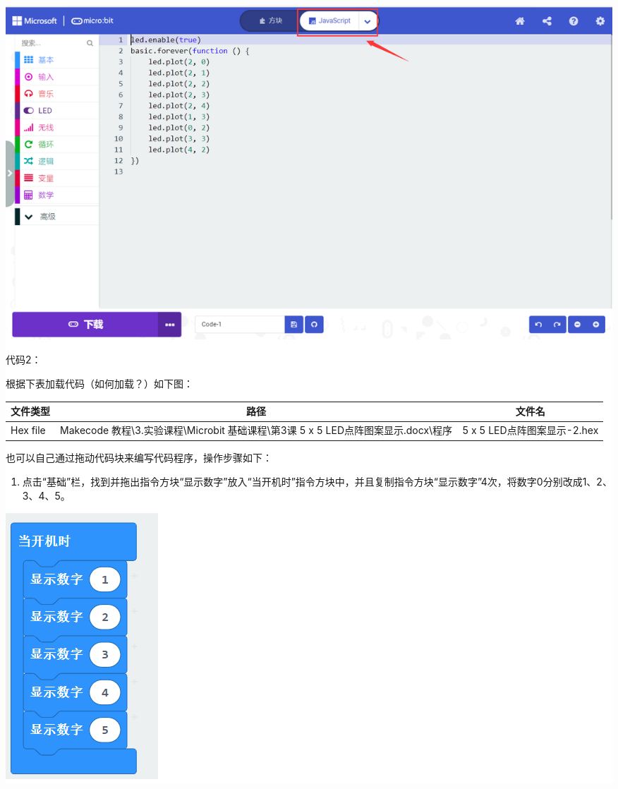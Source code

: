 ![](media/51c87937aa1d386037ec5921cdab7259.png)

代码2：

根据下表加载代码（如何加载？）如下图：

|文件类型|路径|文件名|
|-|-|-|
|Hex file|Makecode 教程\3.实验课程\Microbit 基础课程\第3课 5 x 5 LED点阵图案显示.docx\程序|5 x 5 LED点阵图案显示-2.hex|

也可以自己通过拖动代码块来编写代码程序，操作步骤如下：

1.  点击“基础”栏，找到并拖出指令方块“显示数字”放入“当开机时”指令方块中，并且复制指令方块“显示数字”4次，将数字0分别改成1、2、3、4、5。

    

![](media/072fd5ff9b200606aca2f184774d4ff9.png)
